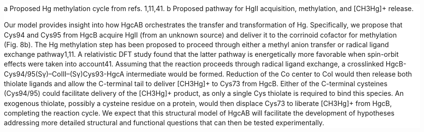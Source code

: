 a Proposed Hg methylation cycle from refs. 1,11,41. b Proposed pathway for HgII acquisition, methylation, and [CH3Hg]+ release.

Our model provides insight into how HgcAB orchestrates the transfer and transformation of Hg. Specifically, we propose that Cys94 and Cys95 from HgcB acquire HgII (from an unknown source) and deliver it to the corrinoid cofactor for methylation (Fig. 8b). The Hg methylation step has been proposed to proceed through either a methyl anion transfer or radical ligand exchange pathway1,11. A relativistic DFT study found that the latter pathway is energetically more favorable when spin-orbit effects were taken into account41. Assuming that the reaction proceeds through radical ligand exchange, a crosslinked HgcB-Cys94/95(Sγ)–CoIII–(Sγ)Cys93-HgcA intermediate would be formed. Reduction of the Co center to CoI would then release both thiolate ligands and allow the C-terminal tail to deliver [CH3Hg]+ to Cys73 from HgcB. Either of the C-terminal cysteines (Cys94/95) could facilitate delivery of the [CH3Hg]+ product, as only a single Cys thiolate is required to bind this species. An exogenous thiolate, possibly a cysteine residue on a protein, would then displace Cys73 to liberate [CH3Hg]+ from HgcB, completing the reaction cycle. We expect that this structural model of HgcAB will facilitate the development of hypotheses addressing more detailed structural and functional questions that can then be tested experimentally.

